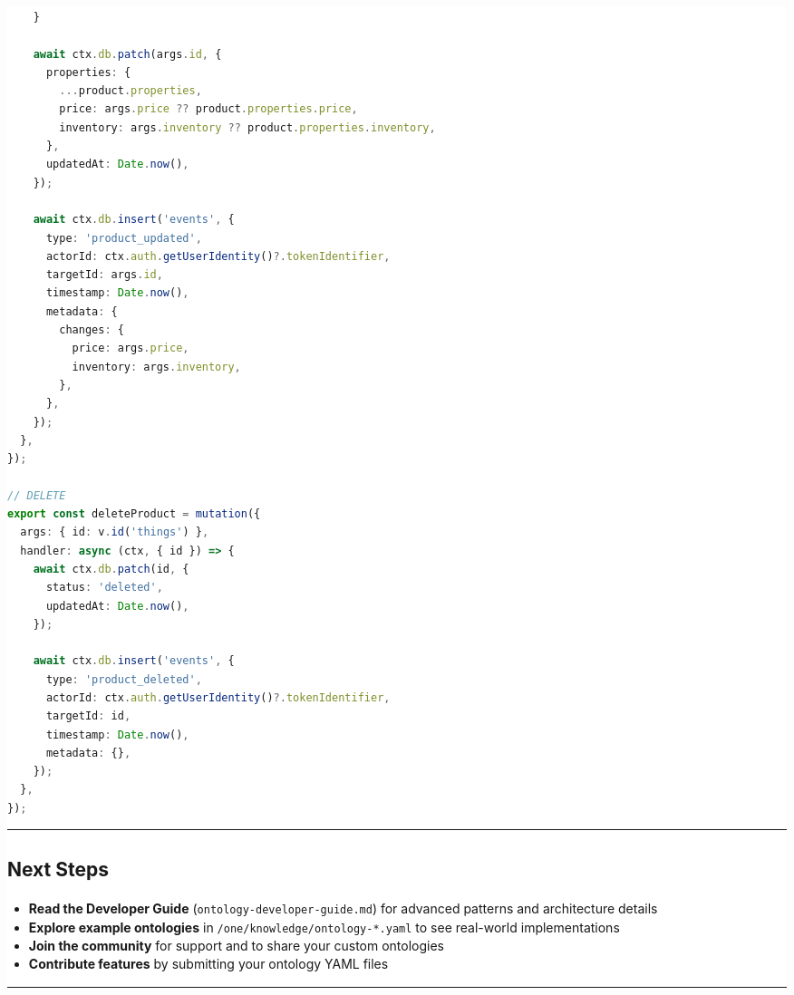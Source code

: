 ```typescript
    }

    await ctx.db.patch(args.id, {
      properties: {
        ...product.properties,
        price: args.price ?? product.properties.price,
        inventory: args.inventory ?? product.properties.inventory,
      },
      updatedAt: Date.now(),
    });

    await ctx.db.insert('events', {
      type: 'product_updated',
      actorId: ctx.auth.getUserIdentity()?.tokenIdentifier,
      targetId: args.id,
      timestamp: Date.now(),
      metadata: {
        changes: {
          price: args.price,
          inventory: args.inventory,
        },
      },
    });
  },
});

// DELETE
export const deleteProduct = mutation({
  args: { id: v.id('things') },
  handler: async (ctx, { id }) => {
    await ctx.db.patch(id, {
      status: 'deleted',
      updatedAt: Date.now(),
    });

    await ctx.db.insert('events', {
      type: 'product_deleted',
      actorId: ctx.auth.getUserIdentity()?.tokenIdentifier,
      targetId: id,
      timestamp: Date.now(),
      metadata: {},
    });
  },
});
```

---

## Next Steps

- **Read the Developer Guide** (`ontology-developer-guide.md`) for advanced patterns and architecture details
- **Explore example ontologies** in `/one/knowledge/ontology-*.yaml` to see real-world implementations
- **Join the community** for support and to share your custom ontologies
- **Contribute features** by submitting your ontology YAML files

---